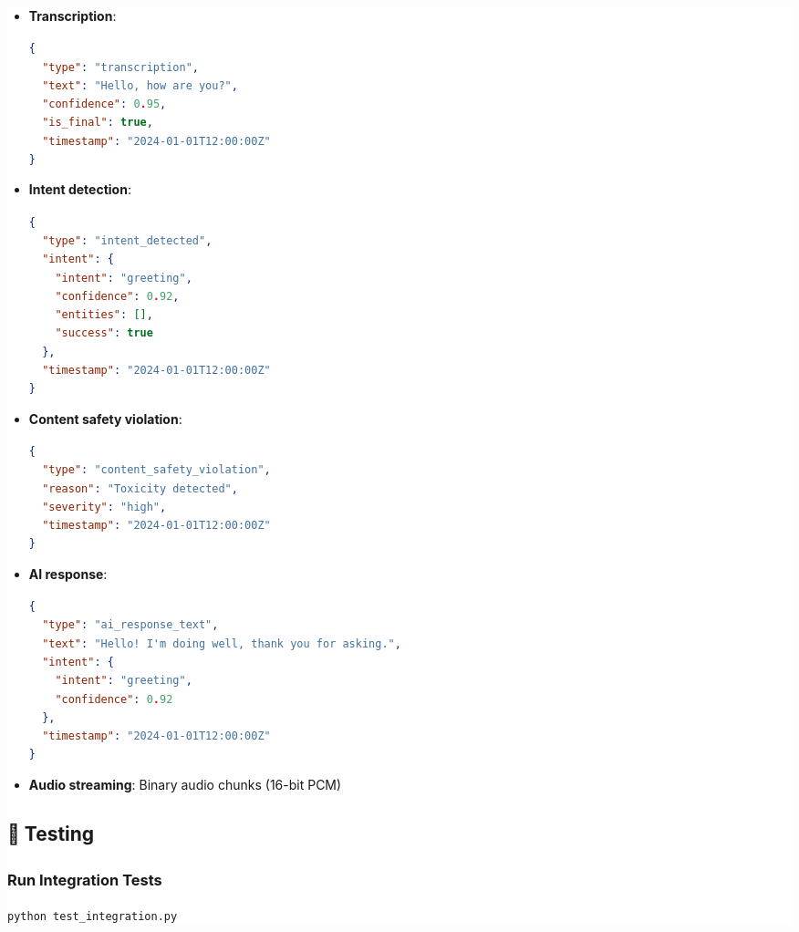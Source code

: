 - **Transcription**:
  ```json
  {
    "type": "transcription",
    "text": "Hello, how are you?",
    "confidence": 0.95,
    "is_final": true,
    "timestamp": "2024-01-01T12:00:00Z"
  }
  ```

- **Intent detection**:
  ```json
  {
    "type": "intent_detected",
    "intent": {
      "intent": "greeting",
      "confidence": 0.92,
      "entities": [],
      "success": true
    },
    "timestamp": "2024-01-01T12:00:00Z"
  }
  ```

- **Content safety violation**:
  ```json
  {
    "type": "content_safety_violation",
    "reason": "Toxicity detected",
    "severity": "high",
    "timestamp": "2024-01-01T12:00:00Z"
  }
  ```

- **AI response**:
  ```json
  {
    "type": "ai_response_text",
    "text": "Hello! I'm doing well, thank you for asking.",
    "intent": {
      "intent": "greeting",
      "confidence": 0.92
    },
    "timestamp": "2024-01-01T12:00:00Z"
  }
  ```

- **Audio streaming**: Binary audio chunks (16-bit PCM)

## 🧪 Testing

### Run Integration Tests
```bash
python test_integration.py
```
